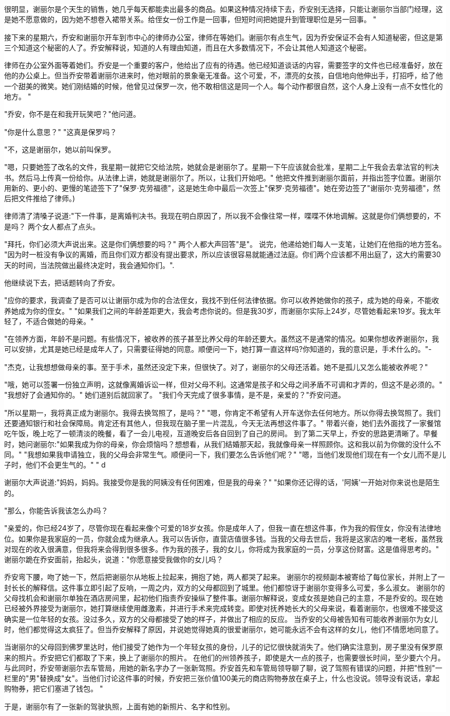 很明显，谢丽尔是个天生的销售，她几乎每天都能卖出最多的商品。如果这种情况持续下去，乔安别无选择，只能让谢丽尔当部门经理，这是她不愿意做的，因为她不想卷入裙带关系。给侄女一份工作是一回事，但短时间把她提升到管理职位是另一回事。 "

接下来的星期六，乔安和谢丽尔开车到市中心的律师办公室，律师在等她们。谢丽尔有点生气，因为乔安保证不会有人知道秘密，但这是第三个知道这个秘密的人了。乔安解释说，知道的人有理由知道，而且在大多数情况下，不会让其他人知道这个秘密。

律师在办公室外面等着她们。乔安是一个重要的客户，他给出了应有的待遇。他已经知道谈话的内容，需要签字的文件也已经准备好，放在他的办公桌上。但当乔安带着谢丽尔进来时，他对眼前的景象毫无准备。这个可爱，不，漂亮的女孩，自信地向他伸出手，打招呼，给了他一个甜美的微笑。她们刚结婚的时候，他曾见过保罗一次，他不敢相信这是同一个人。每个动作都很自然，这个人身上没有一点不女性化的地方。 "

"乔安，你不是在和我开玩笑吧？"他问道。

"你是什么意思？" "这真是保罗吗？

"不，这是谢丽尔，她以前叫保罗。

"嗯，只要她签了改名的文件，我星期一就把它交给法院，她就会是谢丽尔了。星期一下午应该就会批准，星期二上午我会去拿法官的判决书。然后马上传真一份给你。从法律上讲，她就是谢丽尔了。所以，让我们开始吧。" 他把文件推到谢丽尔面前，并指出签字位置。谢丽尔用新的、更小的、更慢的笔迹签下了"保罗·克劳福德"，这是她生命中最后一次签上"保罗·克劳福德"。她在旁边签了"谢丽尔·克劳福德"，然后把文件推给了律师。)

律师清了清嗓子说道:"下一件事，是离婚判决书。我现在明白原因了，所以我不会像往常一样，喋喋不休地调解。这就是你们俩想要的，不是吗？ 两个女人都点了点头。

"拜托，你们必须大声说出来。这是你们俩想要的吗？" 两个人都大声回答"是"。 说完，他递给她们每人一支笔，让她们在他指的地方签名。 "因为时一桩没有争议的离婚，而且你们双方都没有提出要求，所以应该很容易就能通过法庭。你们两个应该都不用出庭了，这大约需要30天的时间，当法院做出最终决定时，我会通知你们。".

他继续说下去，把话题转向了乔安。

"应你的要求，我调查了是否可以让谢丽尔成为你的合法侄女，我找不到任何法律依据。你可以收养她做你的孩子，成为她的母亲，不能收养她成为你的侄女。" "如果我们之间的年龄差距更大，我会考虑你说的。但是我30岁，而谢丽尔实际上24岁，尽管她看起来19岁。我太年轻了，不适合做她的母亲。"

"在领养方面，年龄不是问题。有些情况下，被收养的孩子甚至比养父母的年龄还要大。虽然这不是通常的情况。如果你想收养谢丽尔，我可以安排，尤其是她已经是成年人了，只需要征得她的同意。顺便问一下，她打算一直这样吗?你知道的，我的意识是，手术什么的。"-

"杰克，让我想想做母亲的事。至于手术，虽然还没定下来，但很快了。对了，谢丽尔的父母还活着。她不是孤儿又怎么能被收养呢？"

"哦，她可以签署一份独立声明，这就像离婚诉讼一样，但对父母不利。这通常是孩子和父母之间矛盾不可调和才弄的，但这不是必须的。" "我想好了会通知你的。" 她们道别后就回家了。 "我们今天完成了很多事情，是不是，亲爱的？"乔安问道。

"所以星期一，我将真正成为谢丽尔。我得去换驾照了，是吗？" "嗯，你肯定不希望有人开车送你去任何地方。所以你得去换驾照了。我们还要通知银行和社会保障局。肯定还有其他人，但我现在脑子里一片混乱，今天无法再想这件事了。" 带着兴奋，她们去外面找了一家餐馆吃午饭，晚上吃了一顿清淡的晚餐，看了一会儿电视，互道晚安后各自回到了自己的房间。 到了第二天早上，乔安的思路更清晰了。早餐时，她问谢丽尔:"如果我成为你的母亲，你会烦恼吗？想想看，从我们结婚那天起，我就像母亲一样照顾你。这和我以前为你做的没什么不同。" "我想如果我申请独立，我的父母会非常生气。顺便问一下，我们要怎么告诉他们呢？" "嗯，当他们发现他们现在有一个女儿而不是儿子时，他们不会更生气的。" " d

谢丽尔大声说道:"妈妈，妈妈。我接受你是我的阿姨没有任何困难，但是我的母亲？" "如果你还记得的话，'阿姨'一开始对你来说也是陌生的。

"那么，你能告诉我该怎么办吗？

"亲爱的，你已经24岁了，尽管你现在看起来像个可爱的18岁女孩。你是成年人了，但我一直在想这件事，作为我的假侄女，你没有法律地位。如果你是我家庭的一员，你就会成为继承人。我可以告诉你，直营店值很多钱。当我的父母去世后，我将是这家店的唯一老板，虽然我对现在的收入很满意，但我将来会得到很多很多。作为我的孩子，我的女儿，你将成为我家庭的一员，分享这份财富。这是值得思考的。" 谢丽尔跪在乔安面前，抬起头，说道："你愿意接受我做你的女儿吗？

乔安弯下腰，吻了她一下，然后把谢丽尔从地板上拉起来，拥抱了她，两人都哭了起来。 谢丽尔的视频副本被寄给了每位家长，并附上了一封长长的解释信。这件事立即引起了反响，一周之内，双方的父母都回到了城里。他们都惊讶于谢丽尔变得多么可爱，多么淑女。 谢丽尔的父母找机会和谢丽尔单独在酒店房间里，起初他们指责乔安操纵了整件事。谢丽尔解释说，变成女孩是她自己的主意，不是乔安的。现在她已经被外界接受为谢丽尔，她打算继续使用雌激素，并进行手术来完成转变。即使对抚养她长大的父母来说，看着谢丽尔，也很难不接受这确实是一位年轻的女孩。没过多久，双方的父母都接受了她的样子，并做出了相应的反应。 当乔安的父母被告知有可能收养谢丽尔为女儿时，他们都觉得这太疯狂了。但当乔安解释了原因，并说她觉得她真的很爱谢丽尔，她可能永远不会有这样的女儿，他们不情愿地同意了。

当谢丽尔的父母回到佛罗里达时，他们接受了她作为一个年轻女孩的身份，儿子的记忆很快就消失了。他们确实注意到，房子里没有保罗原来的照片。乔安把它们都取了下来，换上了谢丽尔的照片。 在他们的州领养孩子，即使是大一点的孩子，也需要很长时间，至少要六个月。 与此同时，乔安带谢丽尔去车管局，用她的新名字办了一张新驾照。乔安首先和车管局领导聊了聊，说了驾照有错误的问题，并把"性别"一栏里的"男"替换成"女"。当他们讨论这件事的时候，乔安把三张价值100美元的商店购物券放在桌子上，什么也没说。领导没有说话，拿起购物券，把它们塞进了钱包。 "

于是，谢丽尔有了一张新的驾驶执照，上面有她的新照片、名字和性别。
